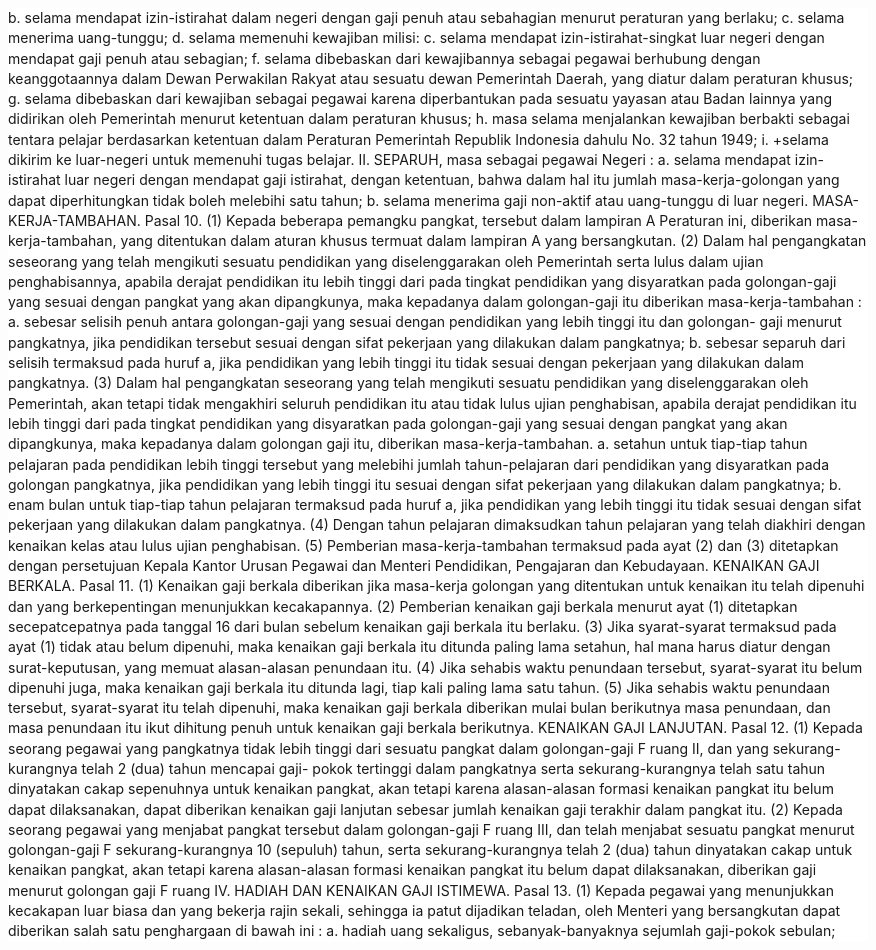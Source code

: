 b. selama mendapat izin-istirahat dalam negeri dengan gaji penuh atau sebahagian menurut peraturan yang berlaku;
c. selama menerima uang-tunggu;
d. selama memenuhi kewajiban milisi:
c. selama mendapat izin-istirahat-singkat luar negeri dengan mendapat gaji penuh atau sebagian;
f. selama dibebaskan dari kewajibannya sebagai pegawai berhubung dengan keanggotaannya dalam Dewan Perwakilan Rakyat atau sesuatu dewan Pemerintah Daerah, yang diatur dalam peraturan khusus;
g. selama dibebaskan dari kewajiban sebagai pegawai karena diperbantukan pada sesuatu yayasan atau Badan lainnya yang didirikan oleh Pemerintah menurut ketentuan dalam peraturan khusus;
h. masa selama menjalankan kewajiban berbakti sebagai tentara pelajar berdasarkan ketentuan dalam Peraturan Pemerintah Republik Indonesia dahulu No. 32 tahun 1949;
i. +selama dikirim ke luar-negeri untuk memenuhi tugas belajar. II. SEPARUH, masa sebagai pegawai Negeri :
a. selama mendapat izin-istirahat luar negeri dengan mendapat gaji istirahat, dengan ketentuan, bahwa dalam hal itu jumlah masa-kerja-golongan yang dapat diperhitungkan tidak boleh melebihi satu tahun;
b. selama menerima gaji non-aktif atau uang-tunggu di luar negeri. MASA-KERJA-TAMBAHAN. Pasal 10. (1) Kepada beberapa pemangku pangkat, tersebut dalam lampiran A Peraturan ini, diberikan masa-kerja-tambahan, yang ditentukan dalam aturan khusus termuat dalam lampiran A yang bersangkutan. (2) Dalam hal pengangkatan seseorang yang telah mengikuti sesuatu pendidikan yang diselenggarakan oleh Pemerintah serta lulus dalam ujian penghabisannya, apabila derajat pendidikan itu lebih tinggi dari pada tingkat pendidikan yang disyaratkan pada golongan-gaji yang sesuai dengan pangkat yang akan dipangkunya, maka kepadanya dalam golongan-gaji itu diberikan masa-kerja-tambahan :
a. sebesar selisih penuh antara golongan-gaji yang sesuai dengan pendidikan yang lebih tinggi itu dan golongan- gaji menurut pangkatnya, jika pendidikan tersebut sesuai dengan sifat pekerjaan yang dilakukan dalam pangkatnya;
b. sebesar separuh dari selisih termaksud pada huruf a, jika pendidikan yang lebih tinggi itu tidak sesuai dengan pekerjaan yang dilakukan dalam pangkatnya. (3) Dalam hal pengangkatan seseorang yang telah mengikuti sesuatu pendidikan yang diselenggarakan oleh Pemerintah, akan tetapi tidak mengakhiri seluruh pendidikan itu atau tidak lulus ujian penghabisan, apabila derajat pendidikan itu lebih tinggi dari pada tingkat pendidikan yang disyaratkan pada golongan-gaji yang sesuai dengan pangkat yang akan dipangkunya, maka kepadanya dalam golongan gaji itu, diberikan masa-kerja-tambahan.
a. setahun untuk tiap-tiap tahun pelajaran pada pendidikan lebih tinggi tersebut yang melebihi jumlah tahun-pelajaran dari pendidikan yang disyaratkan pada golongan pangkatnya, jika pendidikan yang lebih tinggi itu sesuai dengan sifat pekerjaan yang dilakukan dalam pangkatnya;
b. enam bulan untuk tiap-tiap tahun pelajaran termaksud pada huruf a, jika pendidikan yang lebih tinggi itu tidak sesuai dengan sifat pekerjaan yang dilakukan dalam pangkatnya. (4) Dengan tahun pelajaran dimaksudkan tahun pelajaran yang telah diakhiri dengan kenaikan kelas atau lulus ujian penghabisan. (5) Pemberian masa-kerja-tambahan termaksud pada ayat (2) dan (3) ditetapkan dengan persetujuan Kepala Kantor Urusan Pegawai dan Menteri Pendidikan, Pengajaran dan Kebudayaan. KENAIKAN GAJI BERKALA. Pasal 11. (1) Kenaikan gaji berkala diberikan jika masa-kerja golongan yang ditentukan untuk kenaikan itu telah dipenuhi dan yang berkepentingan menunjukkan kecakapannya. (2) Pemberian kenaikan gaji berkala menurut ayat (1) ditetapkan secepatcepatnya pada tanggal 16 dari bulan sebelum kenaikan gaji berkala itu berlaku. (3) Jika syarat-syarat termaksud pada ayat (1) tidak atau belum dipenuhi, maka kenaikan gaji berkala itu ditunda paling lama setahun, hal mana harus diatur dengan surat-keputusan, yang memuat alasan-alasan penundaan itu. (4) Jika sehabis waktu penundaan tersebut, syarat-syarat itu belum dipenuhi juga, maka kenaikan gaji berkala itu ditunda lagi, tiap kali paling lama satu tahun. (5) Jika sehabis waktu penundaan tersebut, syarat-syarat itu telah dipenuhi, maka kenaikan gaji berkala diberikan mulai bulan berikutnya masa penundaan, dan masa penundaan itu ikut dihitung penuh untuk kenaikan gaji berkala berikutnya. KENAIKAN GAJI LANJUTAN. Pasal 12. (1) Kepada seorang pegawai yang pangkatnya tidak lebih tinggi dari sesuatu pangkat dalam golongan-gaji F ruang II, dan yang sekurang-kurangnya telah 2 (dua) tahun mencapai gaji- pokok tertinggi dalam pangkatnya serta sekurang-kurangnya telah satu tahun dinyatakan cakap sepenuhnya untuk kenaikan pangkat, akan tetapi karena alasan-alasan formasi kenaikan pangkat itu belum dapat dilaksanakan, dapat diberikan kenaikan gaji lanjutan sebesar jumlah kenaikan gaji terakhir dalam pangkat itu. (2) Kepada seorang pegawai yang menjabat pangkat tersebut dalam golongan-gaji F ruang III, dan telah menjabat sesuatu pangkat menurut golongan-gaji F sekurang-kurangnya 10 (sepuluh) tahun, serta sekurang-kurangnya telah 2 (dua) tahun dinyatakan cakap untuk kenaikan pangkat, akan tetapi karena alasan-alasan formasi kenaikan pangkat itu belum dapat dilaksanakan, diberikan gaji menurut golongan gaji F ruang IV. HADIAH DAN KENAIKAN GAJI ISTIMEWA. Pasal 13. (1) Kepada pegawai yang menunjukkan kecakapan luar biasa dan yang bekerja rajin sekali, sehingga ia patut dijadikan teladan, oleh Menteri yang bersangkutan dapat diberikan salah satu penghargaan di bawah ini :
a. hadiah uang sekaligus, sebanyak-banyaknya sejumlah gaji-pokok sebulan;